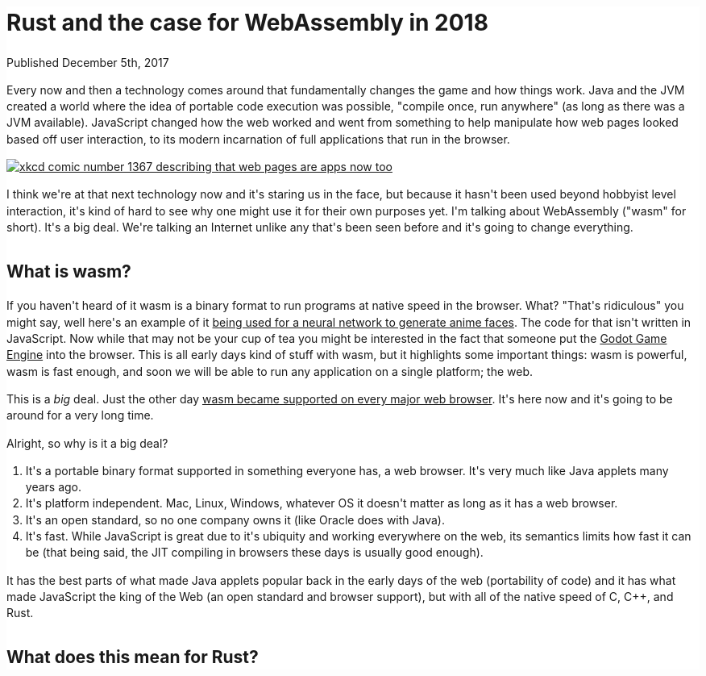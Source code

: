 # Rust and the case for WebAssembly in 2018
Published December 5th, 2017

Every now and then a technology comes around that fundamentally changes the game
and how things work. Java and the JVM created a world where the idea of portable
code execution was possible, "compile once, run anywhere" (as long as there was
a JVM available). JavaScript changed how the web worked and went from something
to help manipulate how web pages looked based off user interaction, to its
modern incarnation of full applications that run in the browser.

[<img class="center-block img-responsive"
     src="https://imgs.xkcd.com/comics/installing.png"
     alt="xkcd comic number 1367 describing that web pages are apps now
     too">][xkcd]

I think we're at that next technology now and it's staring us in the face, but
because it hasn't been used beyond hobbyist level interaction, it's kind of hard
to see why one might use it for their own purposes yet. I'm talking about
WebAssembly ("wasm" for short). It's a big deal. We're talking an Internet unlike any
that's been seen before and it's going to change everything.

## What is wasm?

If you haven't heard of it wasm is a binary format to run programs at native
speed in the browser. What? "That's ridiculous" you might say, well here's an example
of it [being used for a neural network to generate anime faces][moe_moe_kyun].
The code for that isn't written in JavaScript. Now while that may not be your
cup of tea you might be interested in the fact that someone put the
[Godot Game Engine][godot] into the browser. This is all early days kind of stuff
with wasm, but it highlights some important things: wasm is powerful, wasm is fast enough,
and soon we will be able to run any application on a single platform; the web.

This is a *big* deal. Just the other day
[wasm became supported on every major web browser][wasm_browser]. It's here now
and it's going to be around for a very long time.

Alright, so why is it a big deal?

1. It's a portable binary format supported in something everyone has, a web
   browser. It's very much like Java applets many years ago.
2. It's platform independent. Mac, Linux, Windows, whatever OS it doesn't matter
   as long as it has a web browser.
3. It's an open standard, so no one company owns it (like Oracle does with Java).
4. It's fast. While JavaScript is great due to it's ubiquity and working
   everywhere on the web, its semantics limits how fast it can be
   (that being said, the JIT compiling in browsers these days is usually good enough).

It has the best parts of what made Java applets popular back in the early days of the web
(portability of code) and it has what made JavaScript the king of the Web (an open standard and
browser support), but with all of the native speed of C, C++, and Rust.

## What does this mean for Rust?


[xkcd]: https://xkcd.com/1367/
[moe_moe_kyun]: http://make.girls.moe/#/
[godot]: https://twitter.com/reduzio/status/929330105050189824
[wasm_gc]: https://github.com/alexcrichton/wasm-gc
[wasm_browser]: https://blog.mozilla.org/blog/2017/11/13/webassembly-in-browsers/
[webpack]: https://github.com/webpack/webpack/pull/5945
[loader]: https://www.npmjs.com/package/rust-wasm-loader
[wasm_backend]: https://github.com/rust-lang/rust/pull/45905
[RLS]: https://github.com/rust-lang-nursery/rls
[kc]: https://twitter.com/killercup
[bb]: https://twitter.com/badboy_
[sb]: https://twitter.com/steveklabnik
[m]: https://twitter.com/myrrlyn
[ms]: https://twitter.com/ManishEarth